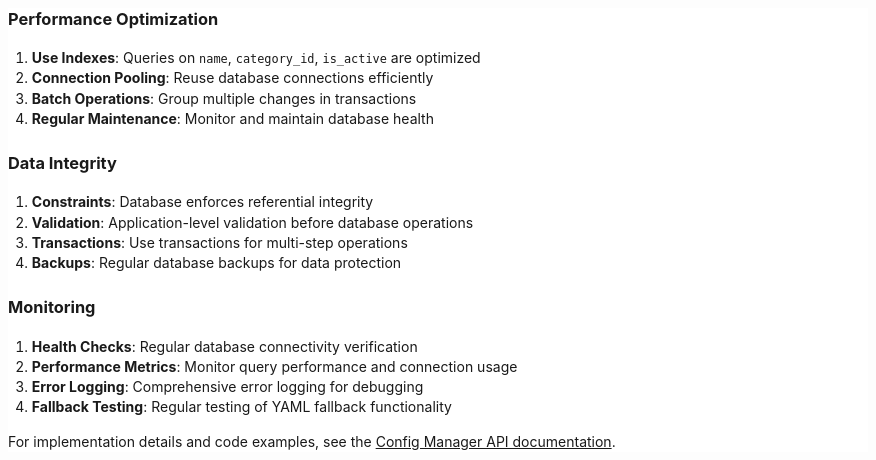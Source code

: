 ### Performance Optimization

1. **Use Indexes**: Queries on `name`, `category_id`, `is_active` are optimized
2. **Connection Pooling**: Reuse database connections efficiently
3. **Batch Operations**: Group multiple changes in transactions
4. **Regular Maintenance**: Monitor and maintain database health

### Data Integrity

1. **Constraints**: Database enforces referential integrity
2. **Validation**: Application-level validation before database operations
3. **Transactions**: Use transactions for multi-step operations
4. **Backups**: Regular database backups for data protection

### Monitoring

1. **Health Checks**: Regular database connectivity verification
2. **Performance Metrics**: Monitor query performance and connection usage
3. **Error Logging**: Comprehensive error logging for debugging
4. **Fallback Testing**: Regular testing of YAML fallback functionality

For implementation details and code examples, see the [Config Manager API documentation](config-manager.md).
